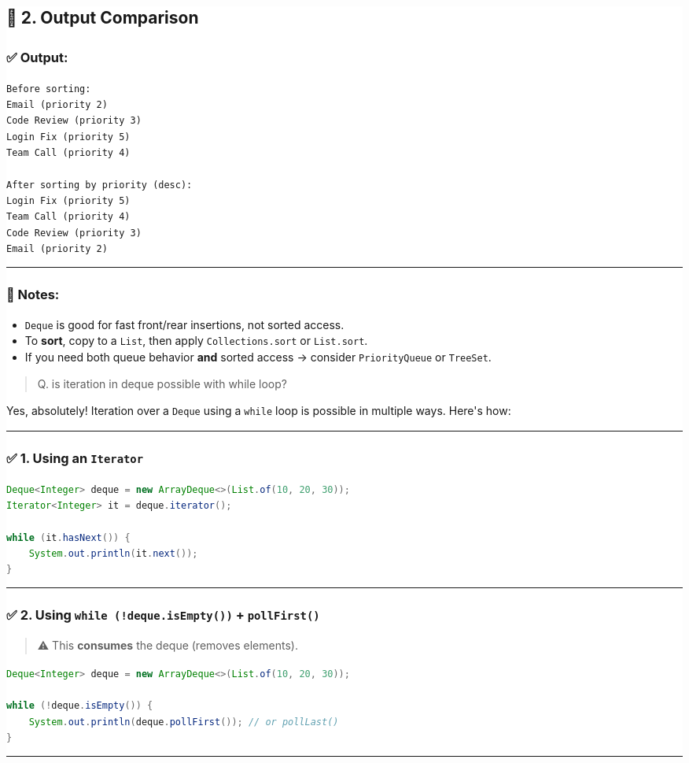
## 🧾 2. Output Comparison

### ✅ Output:

```
Before sorting:
Email (priority 2)
Code Review (priority 3)
Login Fix (priority 5)
Team Call (priority 4)

After sorting by priority (desc):
Login Fix (priority 5)
Team Call (priority 4)
Code Review (priority 3)
Email (priority 2)
```

---

### 🧠 Notes:

* `Deque` is good for fast front/rear insertions, not sorted access.
* To **sort**, copy to a `List`, then apply `Collections.sort` or `List.sort`.
* If you need both queue behavior **and** sorted access → consider `PriorityQueue` or `TreeSet`.



> Q. is iteration in deque possible with while loop?

Yes, absolutely! Iteration over a `Deque` using a `while` loop is possible in multiple ways. Here's how:

---

### ✅ 1. **Using an `Iterator`**

```java
Deque<Integer> deque = new ArrayDeque<>(List.of(10, 20, 30));
Iterator<Integer> it = deque.iterator();

while (it.hasNext()) {
    System.out.println(it.next());
}
```

---

### ✅ 2. **Using `while (!deque.isEmpty())` + `pollFirst()`**

> ⚠️ This **consumes** the deque (removes elements).

```java
Deque<Integer> deque = new ArrayDeque<>(List.of(10, 20, 30));

while (!deque.isEmpty()) {
    System.out.println(deque.pollFirst()); // or pollLast()
}
```

---
